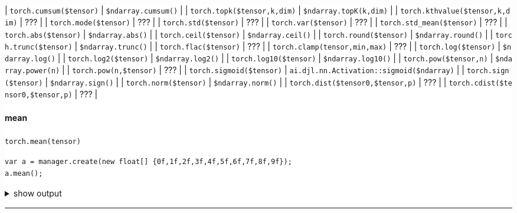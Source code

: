 | `torch.cumsum($tensor)`           | `$ndarray.cumsum()`                       |
| `torch.topk($tensor,k,dim)`       | `$ndarray.topK(k,dim)`                    |
| `torch.kthvalue($tensor,k,dim)`   | ???                                       |
| `torch.mode($tensor)`             | ???                                       |
| `torch.std($tensor)`              | ???                                       |
| `torch.var($tensor)`              | ???                                       |
| `torch.std_mean($tensor)`         | ???                                       |
| `torch.abs($tensor)`              | `$ndarray.abs()`                          |
| `torch.ceil($tensor)`             | `$ndarray.ceil()`                         |
| `torch.round($tensor)`            | `$ndarray.round()`                        |
| `torch.trunc($tensor)`            | `$ndarray.trunc()`                        |
| `torch.flac($tensor)`             | ???                                       |
| `torch.clamp(tensor,min,max)`     | ???                                       |
| `torch.log($tensor)`              | `$ndarray.log()`                          |
| `torch.log2($tensor)`             | `$ndarray.log2()`                         |
| `torch.log10($tensor)`            | `$ndarray.log10()`                        |
| `torch.pow($tensor,n)`            | `$ndarray.power(n)`                       |
| `torch.pow(n,$tensor)`            | ???                                       |
| `torch.sigmoid($tensor)`          | `ai.djl.nn.Activation::sigmoid($ndarray)` |
| `torch.sign($tensor)`             | `$ndarray.sign()`                         |
| `torch.norm($tensor)`             | `$ndarray.norm()`                         |
| `torch.dist($tensor0,$tensor,p)`  | ???                                       |
| `torch.cdist($tensor0,$tensor,p)` | ???                                       |

#### mean

```python
torch.mean(tensor)
```

```
var a = manager.create(new float[] {0f,1f,2f,3f,4f,5f,6f,7f,8f,9f});
a.mean();
```

<details><summary>
show output
</summary></details>

---